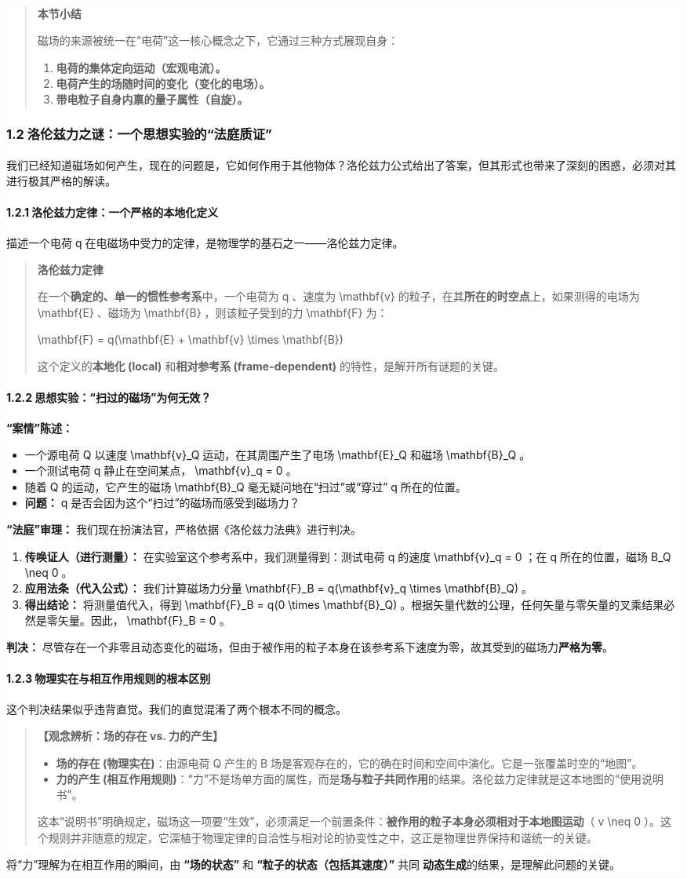 > **本节小结**
>
> 磁场的来源被统一在“电荷”这一核心概念之下，它通过三种方式展现自身：
> 1.  **电荷的集体定向运动（宏观电流）。**
> 2.  **电荷产生的场随时间的变化（变化的电场）。**
> 3.  **带电粒子自身内禀的量子属性（自旋）。**

### **1.2 洛伦兹力之谜：一个思想实验的“法庭质证”**

我们已经知道磁场如何产生，现在的问题是，它如何作用于其他物体？洛伦兹力公式给出了答案，但其形式也带来了深刻的困惑，必须对其进行极其严格的解读。

#### **1.2.1 洛伦兹力定律：一个严格的本地化定义**

描述一个电荷  q  在电磁场中受力的定律，是物理学的基石之一——洛伦兹力定律。

> **洛伦兹力定律**
>
> 在一个**确定的、单一的惯性参考系**中，一个电荷为  q 、速度为  \mathbf{v}  的粒子，在其**所在的时空点**上，如果测得的电场为  \mathbf{E} 、磁场为  \mathbf{B} ，则该粒子受到的力  \mathbf{F}  为：
>   
> \mathbf{F} = q(\mathbf{E} + \mathbf{v} \times \mathbf{B})
>   
> 这个定义的**本地化 (local)** 和**相对参考系 (frame-dependent)** 的特性，是解开所有谜题的关键。

#### **1.2.2 思想实验：“扫过的磁场”为何无效？**

**“案情”陈述：**
*   一个源电荷  Q  以速度   \mathbf{v}_Q   运动，在其周围产生了电场   \mathbf{E}_Q   和磁场   \mathbf{B}_Q  。
*   一个测试电荷  q  静止在空间某点，  \mathbf{v}_q = 0  。
*   随着  Q  的运动，它产生的磁场   \mathbf{B}_Q   毫无疑问地在“扫过”或“穿过” q  所在的位置。
*   **问题：**  q  是否会因为这个“扫过”的磁场而感受到磁场力？

**“法庭”审理：**
我们现在扮演法官，严格依据《洛伦兹力法典》进行判决。
1.  **传唤证人（进行测量）：** 在实验室这个参考系中，我们测量得到：测试电荷  q  的速度   \mathbf{v}_q = 0  ；在  q  所在的位置，磁场   B_Q \neq 0  。
2.  **应用法条（代入公式）：** 我们计算磁场力分量   \mathbf{F}_B = q(\mathbf{v}_q \times \mathbf{B}_Q)  。
3.  **得出结论：** 将测量值代入，得到   \mathbf{F}_B = q(0 \times \mathbf{B}_Q)  。根据矢量代数的公理，任何矢量与零矢量的叉乘结果必然是零矢量。因此，  \mathbf{F}_B = 0  。

**判决：** 尽管存在一个非零且动态变化的磁场，但由于被作用的粒子本身在该参考系下速度为零，故其受到的磁场力**严格为零**。

#### **1.2.3 物理实在与相互作用规则的根本区别**

这个判决结果似乎违背直觉。我们的直觉混淆了两个根本不同的概念。

> **【观念辨析：场的存在 vs. 力的产生】**
>
> *   **场的存在 (物理实在)**：由源电荷  Q  产生的  B  场是客观存在的，它的确在时间和空间中演化。它是一张覆盖时空的“地图”。
> *   **力的产生 (相互作用规则)**：“力”不是场单方面的属性，而是**场与粒子共同作用**的结果。洛伦兹力定律就是这本地图的“使用说明书”。
>
> 这本“说明书”明确规定，磁场这一项要“生效”，必须满足一个前置条件：**被作用的粒子本身必须相对于本地图运动**（ v \neq 0 ）。这个规则并非随意的规定，它深植于物理定律的自洽性与相对论的协变性之中，这正是物理世界保持和谐统一的关键。

将“力”理解为在相互作用的瞬间，由 **“场的状态”** 和 **“粒子的状态（包括其速度）”** 共同 **动态生成**的结果，是理解此问题的关键。
